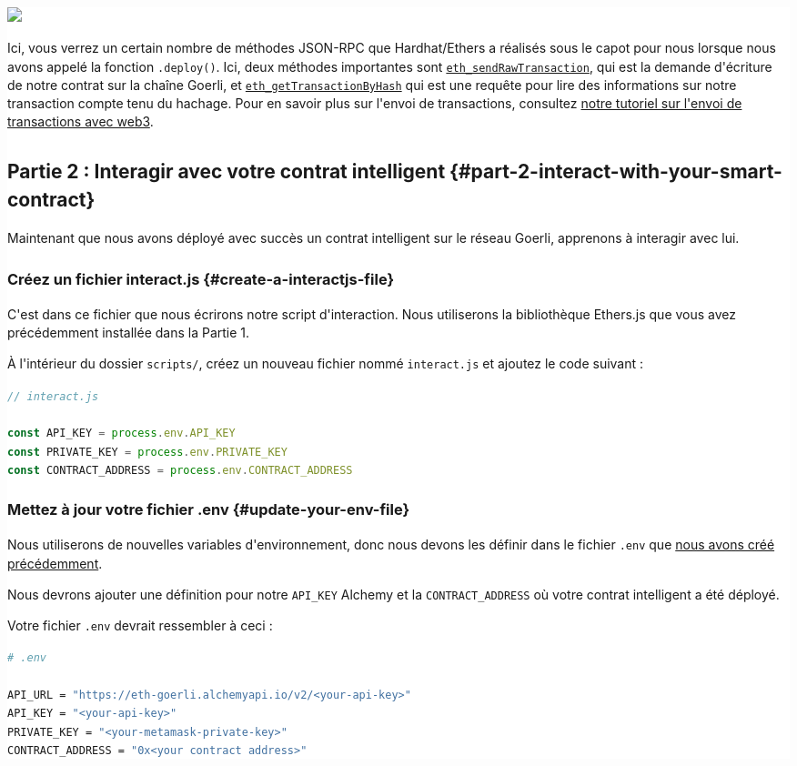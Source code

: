 ![](./hello-world-explorer.png)

Ici, vous verrez un certain nombre de méthodes JSON-RPC que Hardhat/Ethers a réalisés sous le capot pour nous lorsque nous avons appelé la fonction `.deploy()`. Ici, deux méthodes importantes sont [`eth_sendRawTransaction`](https://docs.alchemyapi.io/alchemy/documentation/alchemy-api-reference/json-rpc#eth_sendrawtransaction), qui est la demande d'écriture de notre contrat sur la chaîne Goerli, et [`eth_getTransactionByHash`](https://docs.alchemyapi.io/alchemy/documentation/alchemy-api-reference/json-rpc#eth_gettransactionbyhash) qui est une requête pour lire des informations sur notre transaction compte tenu du hachage. Pour en savoir plus sur l'envoi de transactions, consultez [notre tutoriel sur l'envoi de transactions avec web3](/developers/tutorials/sending-transactions-using-web3-and-alchemy/).



## Partie 2 : Interagir avec votre contrat intelligent {#part-2-interact-with-your-smart-contract}

Maintenant que nous avons déployé avec succès un contrat intelligent sur le réseau Goerli, apprenons à interagir avec lui.



### Créez un fichier interact.js {#create-a-interactjs-file}

C'est dans ce fichier que nous écrirons notre script d'interaction. Nous utiliserons la bibliothèque Ethers.js que vous avez précédemment installée dans la Partie 1.

À l'intérieur du dossier `scripts/`, créez un nouveau fichier nommé `interact.js` et ajoutez le code suivant :



```javascript
// interact.js

const API_KEY = process.env.API_KEY
const PRIVATE_KEY = process.env.PRIVATE_KEY
const CONTRACT_ADDRESS = process.env.CONTRACT_ADDRESS
```




### Mettez à jour votre fichier .env {#update-your-env-file}

Nous utiliserons de nouvelles variables d'environnement, donc nous devons les définir dans le fichier `.env` que [nous avons créé précédemment](#step-11-connect-metamask-&-alchemy-to-your-project).

Nous devrons ajouter une définition pour notre `API_KEY` Alchemy et la `CONTRACT_ADDRESS` où votre contrat intelligent a été déployé.

Votre fichier `.env` devrait ressembler à ceci :



```bash
# .env

API_URL = "https://eth-goerli.alchemyapi.io/v2/<your-api-key>"
API_KEY = "<your-api-key>"
PRIVATE_KEY = "<your-metamask-private-key>"
CONTRACT_ADDRESS = "0x<your contract address>"
```
